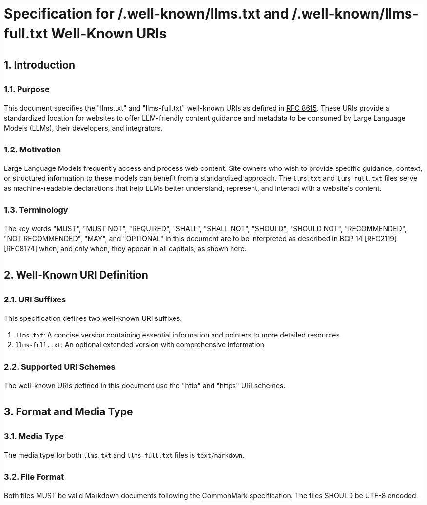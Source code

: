 # Specification for /.well-known/llms.txt and /.well-known/llms-full.txt Well-Known URIs

## 1. Introduction

### 1.1. Purpose

This document specifies the "llms.txt" and "llms-full.txt" well-known URIs as defined in [RFC 8615](https://www.rfc-editor.org/rfc/rfc8615.html). These URIs provide a standardized location for websites to offer LLM-friendly content guidance and metadata to be consumed by Large Language Models (LLMs), their developers, and integrators.

### 1.2. Motivation

Large Language Models frequently access and process web content. Site owners who wish to provide specific guidance, context, or structured information to these models can benefit from a standardized approach. The `llms.txt` and `llms-full.txt` files serve as machine-readable declarations that help LLMs better understand, represent, and interact with a website's content.

### 1.3. Terminology

The key words "MUST", "MUST NOT", "REQUIRED", "SHALL", "SHALL NOT", "SHOULD", "SHOULD NOT", "RECOMMENDED", "NOT RECOMMENDED", "MAY", and "OPTIONAL" in this document are to be interpreted as described in BCP 14 [RFC2119] [RFC8174] when, and only when, they appear in all capitals, as shown here.

## 2. Well-Known URI Definition

### 2.1. URI Suffixes

This specification defines two well-known URI suffixes:

1. `llms.txt`: A concise version containing essential information and pointers to more detailed resources
2. `llms-full.txt`: An optional extended version with comprehensive information

### 2.2. Supported URI Schemes

The well-known URIs defined in this document use the "http" and "https" URI schemes.

## 3. Format and Media Type

### 3.1. Media Type

The media type for both `llms.txt` and `llms-full.txt` files is `text/markdown`.

### 3.2. File Format

Both files MUST be valid Markdown documents following the [CommonMark specification](https://spec.commonmark.org/). The files SHOULD be UTF-8 encoded.
